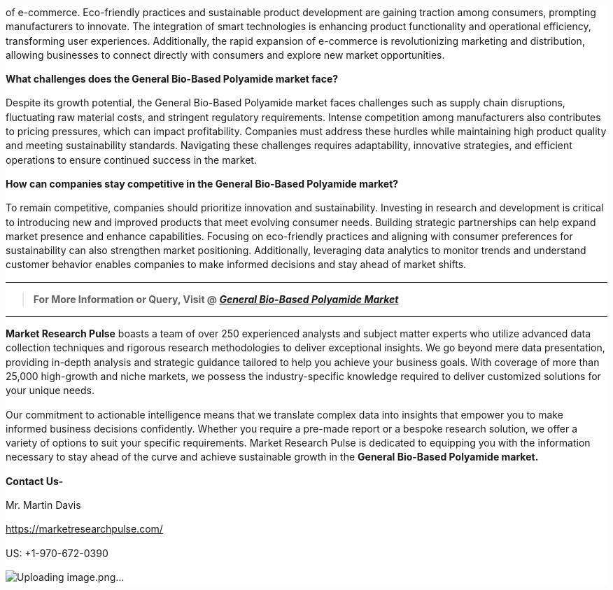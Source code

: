 of e-commerce. Eco-friendly practices and sustainable product development are gaining traction among consumers, prompting manufacturers to innovate. The integration of smart technologies is enhancing product functionality and operational efficiency, transforming user experiences. Additionally, the rapid expansion of e-commerce is revolutionizing marketing and distribution, allowing businesses to connect directly with consumers and explore new market opportunities.</p><p><strong>What challenges does the General Bio-Based Polyamide market face?</strong></p><p>Despite its growth potential, the General Bio-Based Polyamide market faces challenges such as supply chain disruptions, fluctuating raw material costs, and stringent regulatory requirements. Intense competition among manufacturers also contributes to pricing pressures, which can impact profitability. Companies must address these hurdles while maintaining high product quality and meeting sustainability standards. Navigating these challenges requires adaptability, innovative strategies, and efficient operations to ensure continued success in the market.</p><p><strong>How can companies stay competitive in the General Bio-Based Polyamide market?</strong></p><p>To remain competitive, companies should prioritize innovation and sustainability. Investing in research and development is critical to introducing new and improved products that meet evolving consumer needs. Building strategic partnerships can help expand market presence and enhance capabilities. Focusing on eco-friendly practices and aligning with consumer preferences for sustainability can also strengthen market positioning. Additionally, leveraging data analytics to monitor trends and understand customer behavior enables companies to make informed decisions and stay ahead of market shifts.</p><hr /><blockquote><p><strong>For More Information or Query, Visit @&nbsp;<em><a href="https://marketresearchpulse.com/report/38887/general-bio-based-polyamide-market?utm_source=Linkedin&utm_medium=029">General Bio-Based Polyamide Market</a></em></strong></p></blockquote><hr /><p><strong>Market Research Pulse</strong> boasts a team of over 250 experienced analysts and subject matter experts who utilize advanced data collection techniques and rigorous research methodologies to deliver exceptional insights. We go beyond mere data presentation, providing in-depth analysis and strategic guidance tailored to help you achieve your business goals. With coverage of more than 25,000 high-growth and niche markets, we possess the industry-specific knowledge required to deliver customized solutions for your unique needs.</p><p>Our commitment to actionable intelligence means that we translate complex data into insights that empower you to make informed business decisions confidently. Whether you require a pre-made report or a bespoke research solution, we offer a variety of options to suit your specific requirements. Market Research Pulse is dedicated to equipping you with the information necessary to stay ahead of the curve and achieve sustainable growth in the <strong>General Bio-Based Polyamide market.</strong></p><p><strong>Contact Us-</strong></p><p>Mr. Martin Davis</p><p>https://marketresearchpulse.com/</p><p>US: +1-970-672-0390</p>
![Uploading image.png…]()
